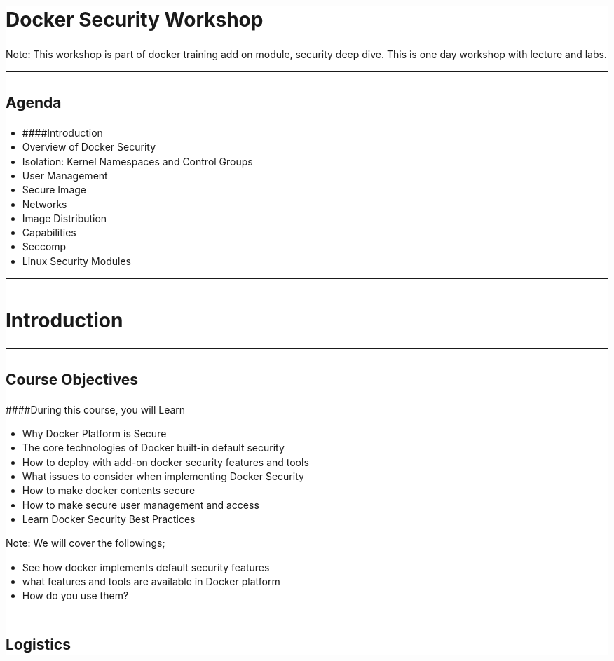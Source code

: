 # Docker Security Workshop

Note:
This workshop is part of docker training add on module, security deep dive. This is one day workshop with lecture and labs.

---

## Agenda

- ####Introduction
- Overview of Docker Security
- Isolation: Kernel Namespaces and Control Groups
- User Management
- Secure Image
- Networks
- Image Distribution
- Capabilities
- Seccomp
- Linux Security Modules

---

# Introduction

---

## Course Objectives

####During this course, you will Learn

- Why Docker Platform is Secure
- The core technologies of Docker built-in default security
- How to deploy with add-on docker security features and tools
- What issues to consider when implementing Docker Security
- How to make docker contents secure
- How to make secure user management and access
- Learn Docker Security Best Practices

Note:
We will cover the followings;
- See how docker implements default security features
- what features and tools are available in Docker platform
- How do you use them?


---

## Logistics
